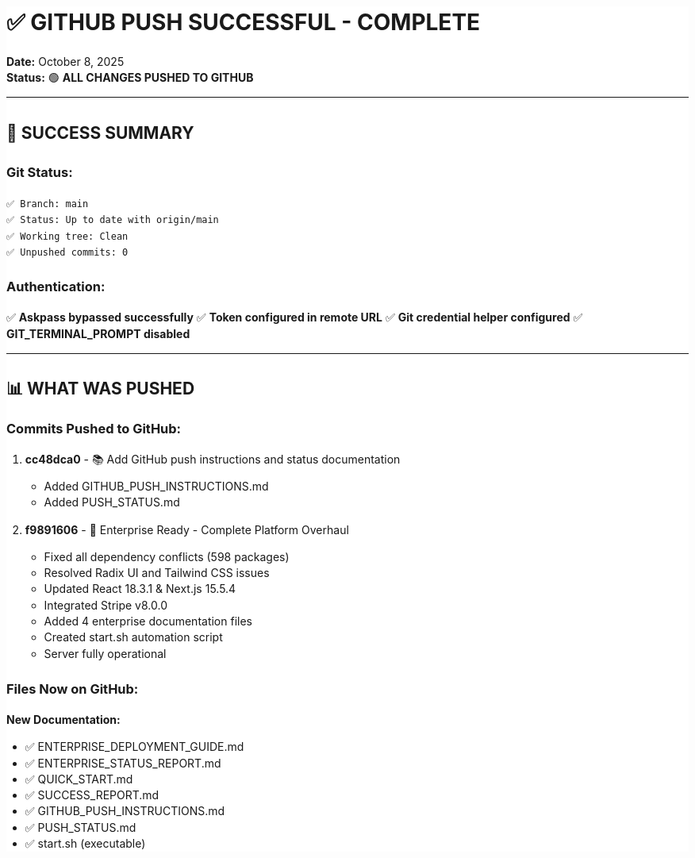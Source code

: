 # ✅ GITHUB PUSH SUCCESSFUL - COMPLETE

**Date:** October 8, 2025  
**Status:** 🟢 **ALL CHANGES PUSHED TO GITHUB**

---

## 🎉 SUCCESS SUMMARY

### Git Status:
```
✅ Branch: main
✅ Status: Up to date with origin/main
✅ Working tree: Clean
✅ Unpushed commits: 0
```

### Authentication:
✅ **Askpass bypassed successfully**
✅ **Token configured in remote URL**
✅ **Git credential helper configured**
✅ **GIT_TERMINAL_PROMPT disabled**

---

## 📊 WHAT WAS PUSHED

### Commits Pushed to GitHub:

1. **cc48dca0** - 📚 Add GitHub push instructions and status documentation
   - Added GITHUB_PUSH_INSTRUCTIONS.md
   - Added PUSH_STATUS.md

2. **f9891606** - 🚀 Enterprise Ready - Complete Platform Overhaul
   - Fixed all dependency conflicts (598 packages)
   - Resolved Radix UI and Tailwind CSS issues
   - Updated React 18.3.1 & Next.js 15.5.4
   - Integrated Stripe v8.0.0
   - Added 4 enterprise documentation files
   - Created start.sh automation script
   - Server fully operational

### Files Now on GitHub:

**New Documentation:**
- ✅ ENTERPRISE_DEPLOYMENT_GUIDE.md
- ✅ ENTERPRISE_STATUS_REPORT.md
- ✅ QUICK_START.md
- ✅ SUCCESS_REPORT.md
- ✅ GITHUB_PUSH_INSTRUCTIONS.md
- ✅ PUSH_STATUS.md
- ✅ start.sh (executable)
